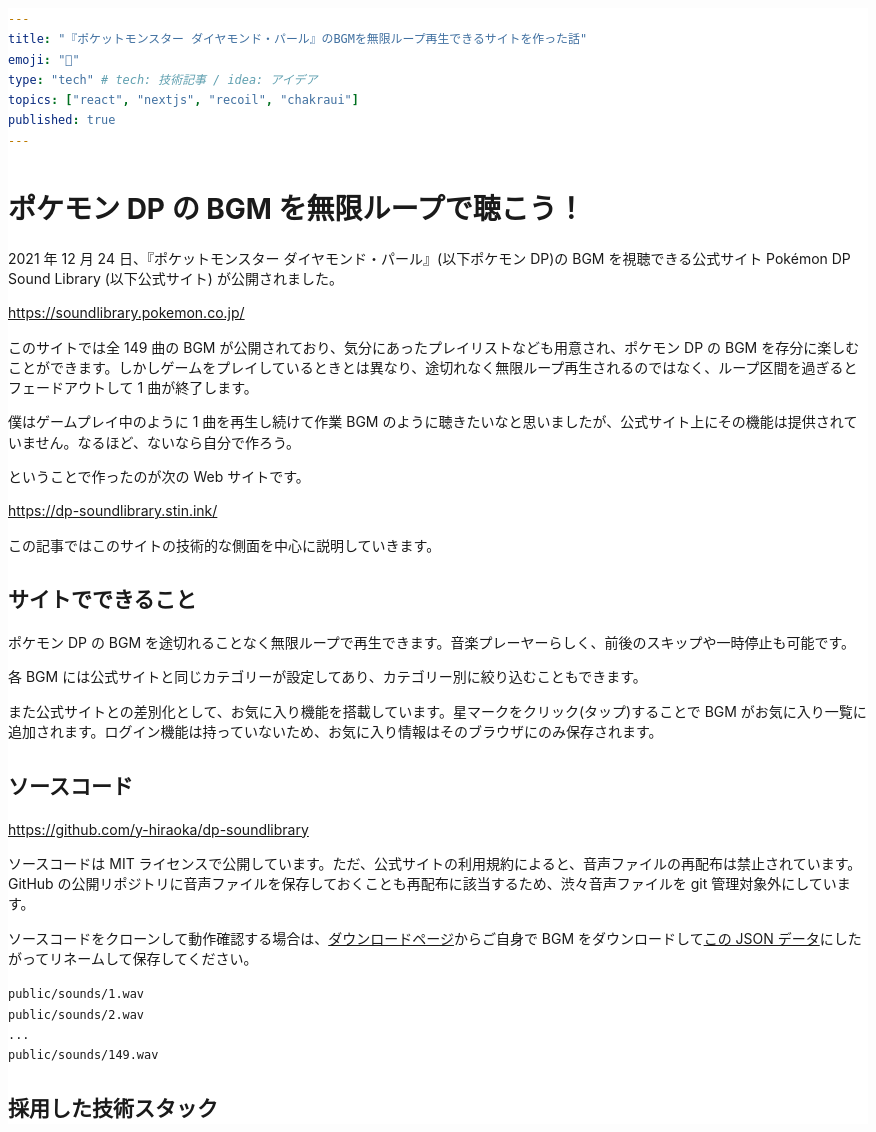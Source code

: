 ```yaml
---
title: "『ポケットモンスター ダイヤモンド・パール』のBGMを無限ループ再生できるサイトを作った話"
emoji: "💎"
type: "tech" # tech: 技術記事 / idea: アイデア
topics: ["react", "nextjs", "recoil", "chakraui"]
published: true
---
```


# ポケモン DP の BGM を無限ループで聴こう！

2021 年 12 月 24 日、『ポケットモンスター ダイヤモンド・パール』(以下ポケモン DP)の BGM を視聴できる公式サイト Pokémon DP Sound Library (以下公式サイト) が公開されました。

https://soundlibrary.pokemon.co.jp/

このサイトでは全 149 曲の BGM が公開されており、気分にあったプレイリストなども用意され、ポケモン DP の BGM を存分に楽しむことができます。しかしゲームをプレイしているときとは異なり、途切れなく無限ループ再生されるのではなく、ループ区間を過ぎるとフェードアウトして 1 曲が終了します。

僕はゲームプレイ中のように 1 曲を再生し続けて作業 BGM のように聴きたいなと思いましたが、公式サイト上にその機能は提供されていません。なるほど、ないなら自分で作ろう。

ということで作ったのが次の Web サイトです。

https://dp-soundlibrary.stin.ink/

この記事ではこのサイトの技術的な側面を中心に説明していきます。

## サイトでできること

ポケモン DP の BGM を途切れることなく無限ループで再生できます。音楽プレーヤーらしく、前後のスキップや一時停止も可能です。

各 BGM には公式サイトと同じカテゴリーが設定してあり、カテゴリー別に絞り込むこともできます。

また公式サイトとの差別化として、お気に入り機能を搭載しています。星マークをクリック(タップ)することで BGM がお気に入り一覧に追加されます。ログイン機能は持っていないため、お気に入り情報はそのブラウザにのみ保存されます。

## ソースコード

https://github.com/y-hiraoka/dp-soundlibrary

ソースコードは MIT ライセンスで公開しています。ただ、公式サイトの利用規約によると、音声ファイルの再配布は禁止されています。 GitHub の公開リポジトリに音声ファイルを保存しておくことも再配布に該当するため、渋々音声ファイルを git 管理対象外にしています。

ソースコードをクローンして動作確認する場合は、[ダウンロードページ](https://soundlibrary.pokemon.co.jp/download)からご自身で BGM をダウンロードして[この JSON データ](https://github.com/y-hiraoka/dp-soundlibrary/blob/a84fccc94065fd1bcf56dc4b4dbd0242d0bdd66b/src/data/sounds.ts)にしたがってリネームして保存してください。

```
public/sounds/1.wav
public/sounds/2.wav
...
public/sounds/149.wav
```

## 採用した技術スタック
